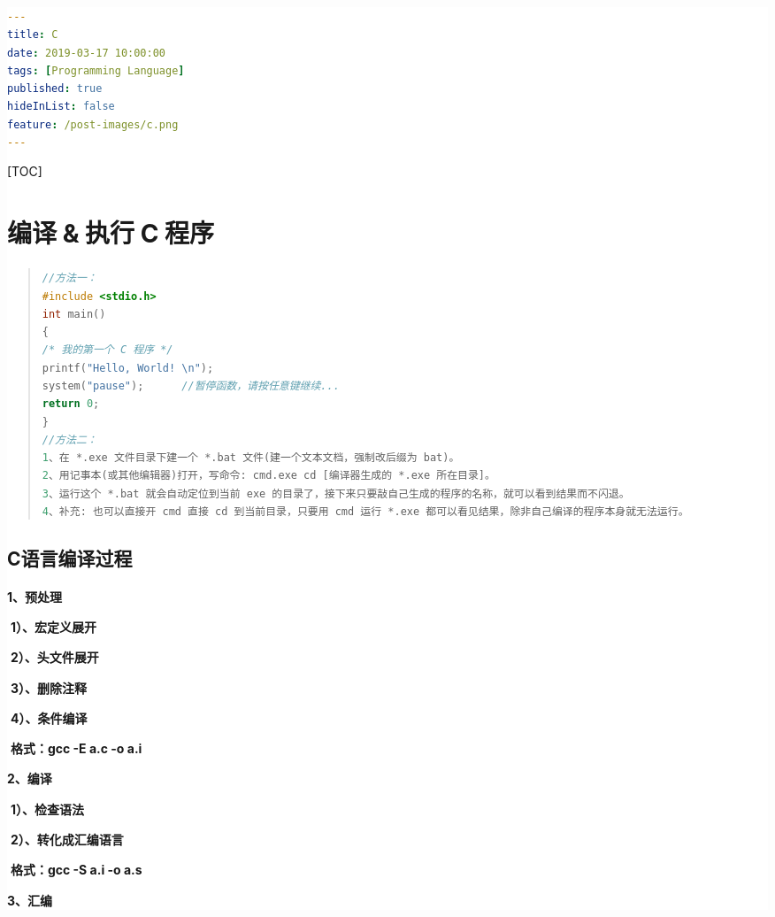 ```yaml
---
title: C
date: 2019-03-17 10:00:00
tags: [Programming Language]
published: true
hideInList: false
feature: /post-images/c.png
---
```


[TOC]

# 编译 & 执行 C 程序

>```c
>//方法一：
>#include <stdio.h>
>int main()
>{
>/* 我的第一个 C 程序 */
>printf("Hello, World! \n");
>system("pause");      //暂停函数，请按任意键继续...
>return 0;
>}
>//方法二：
>1、在 *.exe 文件目录下建一个 *.bat 文件(建一个文本文档，强制改后缀为 bat)。
>2、用记事本(或其他编辑器)打开，写命令: cmd.exe cd [编译器生成的 *.exe 所在目录]。
>3、运行这个 *.bat 就会自动定位到当前 exe 的目录了，接下来只要敲自己生成的程序的名称，就可以看到结果而不闪退。
>4、补充: 也可以直接开 cmd 直接 cd 到当前目录，只要用 cmd 运行 *.exe 都可以看见结果，除非自己编译的程序本身就无法运行。
>```

## C语言编译过程

**1、预处理**  

​     **1）、宏定义展开**

​     **2）、头文件展开**

​     **3）、删除注释**

​     **4）、条件编译**

​     **格式：gcc -E a.c -o a.i**

**2、编译**

​     **1）、检查语法**

​     **2）、转化成汇编语言**

​     **格式：gcc -S a.i -o a.s**

**3、汇编**
